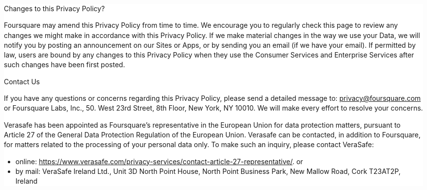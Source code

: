 Changes to this Privacy Policy?

Foursquare may amend this Privacy Policy from time to time. We encourage you to regularly check this page to review any changes we might make in accordance with this Privacy Policy. If we make material changes in the way we use your Data, we will notify you by posting an announcement on our Sites or Apps, or by sending you an email (if we have your email). If permitted by law, users are bound by any changes to this Privacy Policy when they use the Consumer Services and Enterprise Services after such changes have been first posted.

Contact Us

If you have any questions or concerns regarding this Privacy Policy, please send a detailed message to: privacy@foursquare.com or Foursquare Labs, Inc., 50. West 23rd Street, 8th Floor, New York, NY 10010. We will make every effort to resolve your concerns.

Verasafe has been appointed as Foursquare’s representative in the European Union for data protection matters, pursuant to Article 27 of the General Data Protection Regulation of the European Union. Verasafe can be contacted, in addition to Foursquare, for matters related to the processing of your personal data only. To make such an inquiry, please contact VeraSafe:

*   online: https://www.verasafe.com/privacy-services/contact-article-27-representative/. or
*   by mail: VeraSafe Ireland Ltd., Unit 3D North Point House, North Point Business Park, New Mallow Road, Cork T23AT2P, Ireland